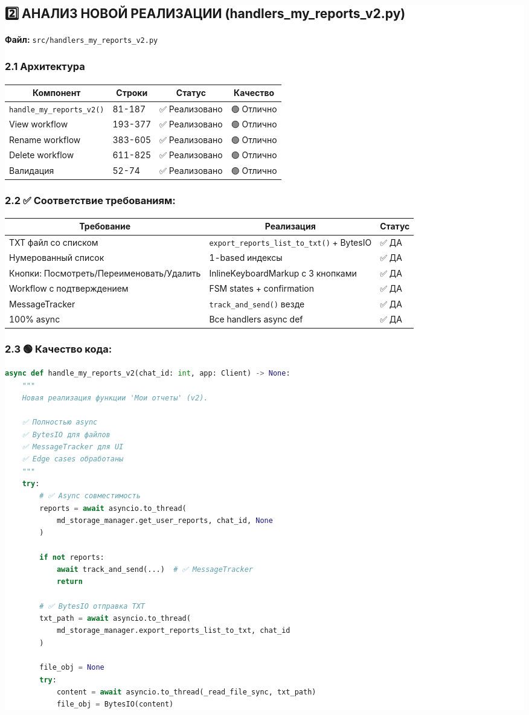 
## 2️⃣ АНАЛИЗ НОВОЙ РЕАЛИЗАЦИИ (handlers_my_reports_v2.py)

**Файл:** `src/handlers_my_reports_v2.py`

### 2.1 Архитектура

| Компонент | Строки | Статус | Качество |
|-----------|--------|--------|----------|
| `handle_my_reports_v2()` | 81-187 | ✅ Реализовано | 🟢 Отлично |
| View workflow | 193-377 | ✅ Реализовано | 🟢 Отлично |
| Rename workflow | 383-605 | ✅ Реализовано | 🟢 Отлично |
| Delete workflow | 611-825 | ✅ Реализовано | 🟢 Отлично |
| Валидация | 52-74 | ✅ Реализовано | 🟢 Отлично |

### 2.2 ✅ Соответствие требованиям:

| Требование | Реализация | Статус |
|-----------|------------|--------|
| TXT файл со списком | `export_reports_list_to_txt()` + BytesIO | ✅ ДА |
| Нумерованный список | 1-based индексы | ✅ ДА |
| Кнопки: Посмотреть/Переименовать/Удалить | InlineKeyboardMarkup с 3 кнопками | ✅ ДА |
| Workflow с подтверждением | FSM states + confirmation | ✅ ДА |
| MessageTracker | `track_and_send()` везде | ✅ ДА |
| 100% async | Все handlers async def | ✅ ДА |

### 2.3 🟢 Качество кода:

```python
async def handle_my_reports_v2(chat_id: int, app: Client) -> None:
    """
    Новая реализация функции 'Мои отчеты' (v2).

    ✅ Полностью async
    ✅ BytesIO для файлов
    ✅ MessageTracker для UI
    ✅ Edge cases обработаны
    """
    try:
        # ✅ Async совместимость
        reports = await asyncio.to_thread(
            md_storage_manager.get_user_reports, chat_id, None
        )

        if not reports:
            await track_and_send(...)  # ✅ MessageTracker
            return

        # ✅ BytesIO отправка TXT
        txt_path = await asyncio.to_thread(
            md_storage_manager.export_reports_list_to_txt, chat_id
        )

        file_obj = None
        try:
            content = await asyncio.to_thread(_read_file_sync, txt_path)
            file_obj = BytesIO(content)
```